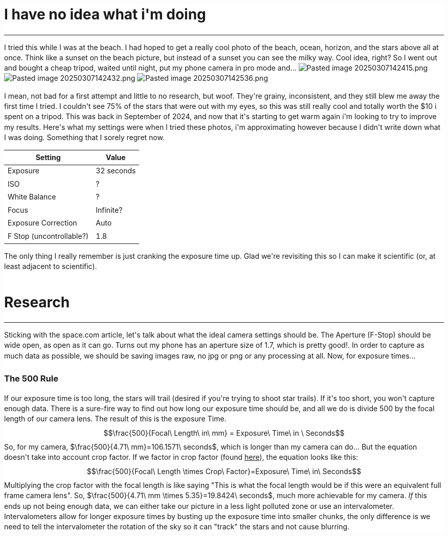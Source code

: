 # I have no idea what i'm doing
***
I tried this while I was at the beach. I had hoped to get a really cool photo of the beach, ocean, horizon, and the stars above all at once. Think like a sunset on the beach picture, but instead of a sunset you can see the milky way. Cool idea, right? So I went out and bought a cheap tripod, waited until night, put my phone camera in pro mode and...
![Pasted image 20250307142415.png](/attachments/Pasted%20image%2020250307142415.png)
![Pasted image 20250307142432.png](/attachments/Pasted%20image%2020250307142432.png)
![Pasted image 20250307142536.png](/attachments/Pasted%20image%2020250307142536.png)

I mean, not bad for a first attempt and little to no research, but woof. They're grainy, inconsistent, and they still blew me away the first time I tried. I couldn't see 75% of the stars that were out with my eyes, so this was still really cool and totally worth the $10 i spent on a tripod. This was back in September of 2024, and now that it's starting to get warm again i'm looking to try to improve my results. Here's what my settings were when I tried these photos, i'm approximating however because I didn't write down what I was doing. Something that I sorely regret now.

| Setting                  | Value      |
| ------------------------ | ---------- |
| Exposure                 | 32 seconds |
| ISO                      | ?          |
| White Balance            | ?          |
| Focus                    | Infinite?  |
| Exposure Correction      | Auto       |
| F Stop (uncontrollable?) | 1.8        |
The only thing I really remember is just cranking the exposure time up. Glad we're revisiting this so I can make it scientific (or, at least adjacent to scientific).

# Research
***
Sticking with the space.com article, let's talk about what the ideal camera settings should be. The Aperture (F-Stop) should be wide open, as open as it can go. Turns out my phone has an aperture size of 1.7, which is pretty good!. In order to capture as much data as possible, we should be saving images raw, no jpg or png or any processing at all.
Now, for exposure times...
### The 500 Rule
If our exposure time is too long, the stars will trail (desired if you're trying to shoot star trails). If it's too short, you won't capture enough data. There is a sure-fire way to find out how long our exposure time should be, and all we do is divide 500 by the focal length of our camera lens. The result of this is the exposure Time.
$$\frac{500}{Focal\ Length\ in\ mm} = Exposure\ Time\ in \ Seconds$$
So, for my camera, $\frac{500}{4.71\ mm}=106.1571\ seconds$, which is longer than my camera can do...
But the equation doesn't take into account crop factor. If we factor in crop factor (found [here](https://astrobackyard.com/the-500-rule/)), the equation looks like this: $$\frac{500}{Focal\ Length \times Crop\ Factor}=Exposure\ Time\ in\ Seconds$$
Multiplying the crop factor with the focal length is like saying "This is what the focal length would be if this were an equivalent full frame camera lens". So, $\frac{500}{4.71\ mm \times 5.35}=19.8424\ seconds$, much more achievable for my camera. *If* this ends up not being enough data, we can either take our picture in a less light polluted zone or use an intervalometer. Intervalometers allow for longer exposure times by busting up the exposure time into smaller chunks, the only difference is we need to tell the intervalometer the rotation of the sky so it can "track" the stars and not cause blurring.
